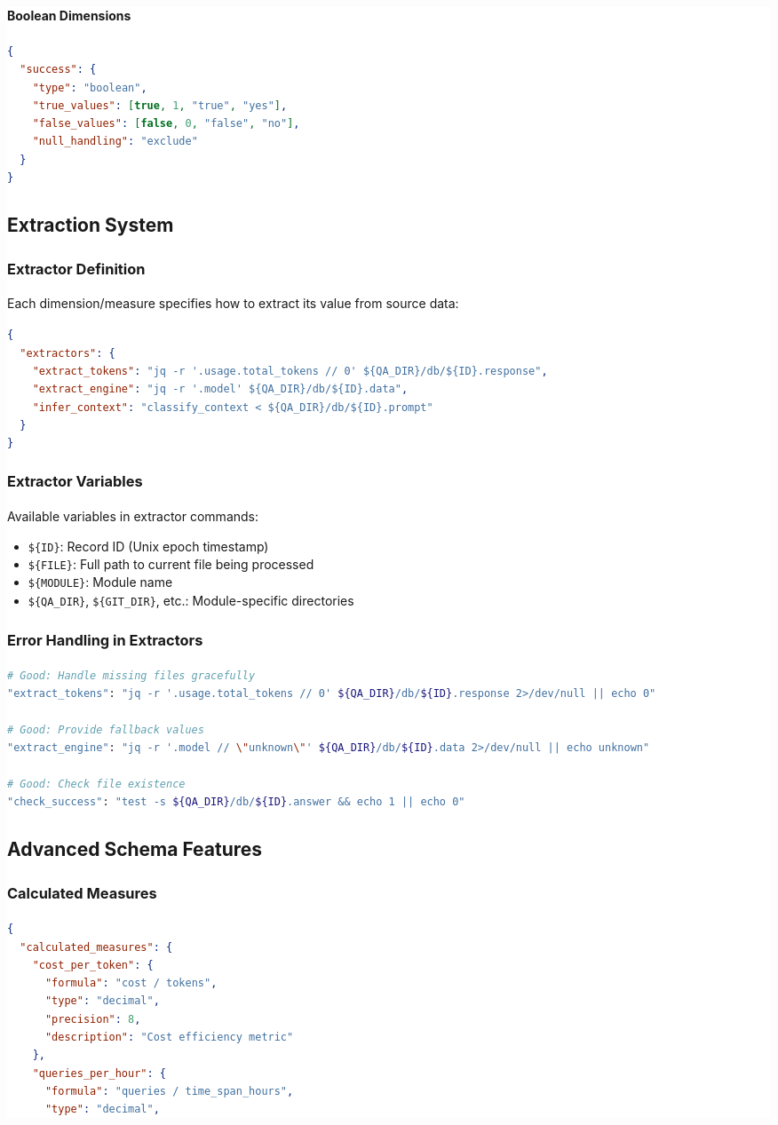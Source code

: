 #### Boolean Dimensions
```json
{
  "success": {
    "type": "boolean",
    "true_values": [true, 1, "true", "yes"],
    "false_values": [false, 0, "false", "no"],
    "null_handling": "exclude"
  }
}
```

## Extraction System

### Extractor Definition
Each dimension/measure specifies how to extract its value from source data:

```json
{
  "extractors": {
    "extract_tokens": "jq -r '.usage.total_tokens // 0' ${QA_DIR}/db/${ID}.response",
    "extract_engine": "jq -r '.model' ${QA_DIR}/db/${ID}.data",
    "infer_context": "classify_context < ${QA_DIR}/db/${ID}.prompt"
  }
}
```

### Extractor Variables
Available variables in extractor commands:
- `${ID}`: Record ID (Unix epoch timestamp)
- `${FILE}`: Full path to current file being processed
- `${MODULE}`: Module name
- `${QA_DIR}`, `${GIT_DIR}`, etc.: Module-specific directories

### Error Handling in Extractors
```bash
# Good: Handle missing files gracefully
"extract_tokens": "jq -r '.usage.total_tokens // 0' ${QA_DIR}/db/${ID}.response 2>/dev/null || echo 0"

# Good: Provide fallback values
"extract_engine": "jq -r '.model // \"unknown\"' ${QA_DIR}/db/${ID}.data 2>/dev/null || echo unknown"

# Good: Check file existence
"check_success": "test -s ${QA_DIR}/db/${ID}.answer && echo 1 || echo 0"
```

## Advanced Schema Features

### Calculated Measures
```json
{
  "calculated_measures": {
    "cost_per_token": {
      "formula": "cost / tokens",
      "type": "decimal",
      "precision": 8,
      "description": "Cost efficiency metric"
    },
    "queries_per_hour": {
      "formula": "queries / time_span_hours",
      "type": "decimal",
```
